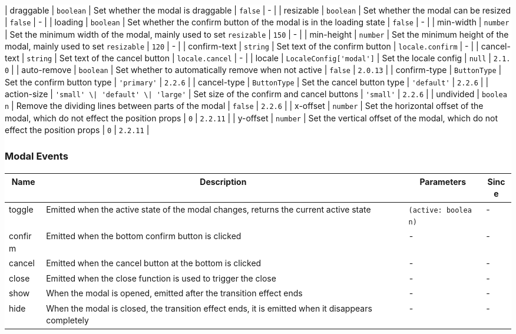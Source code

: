 | draggable       | `boolean`                         | Set whether the modal is draggable                                                                                                                                                                                      | `false`          | -        |
| resizable       | `boolean`                         | Set whether the modal can be resized                                                                                                                                                                                    | `false`          | -        |
| loading         | `boolean`                         | Set whether the confirm button of the modal is in the loading state                                                                                                                                                     | `false`          | -        |
| min-width       | `number`                          | Set the minimum width of the modal, mainly used to set `resizable`                                                                                                                                                      | `150`            | -        |
| min-height      | `number`                          | Set the minimum height of the modal, mainly used to set `resizable`                                                                                                                                                     | `120`            | -        |
| confirm-text    | `string`                          | Set text of the confirm button                                                                                                                                                                                          | `locale.confirm` | -        |
| cancel-text     | `string`                          | Set text of the cancel button                                                                                                                                                                                           | `locale.cancel`  | -        |
| locale          | `LocaleConfig['modal']`           | Set the locale config                                                                                                                                                                                                   | `null`           | `2.1.0`  |
| auto-remove     | `boolean`                         | Set whether to automatically remove when not active                                                                                                                                                                     | `false`          | `2.0.13` |
| confirm-type    | `ButtonType`                      | Set the confirm button type                                                                                                                                                                                             | `'primary'`      | `2.2.6`  |
| cancel-type     | `ButtonType`                      | Set the cancel button type                                                                                                                                                                                              | `'default'`      | `2.2.6`  |
| action-size     | `'small' \| 'default' \| 'large'` | Set size of the confirm and cancel buttons                                                                                                                                                                              | `'small'`        | `2.2.6`  |
| undivided       | `boolean`                         | Remove the dividing lines between parts of the modal                                                                                                                                                                    | `false`          | `2.2.6`  |
| x-offset        | `number`                          | Set the horizontal offset of the modal, which do not effect the position props                                                                                                                                          | `0`              | `2.2.11` |
| y-offset        | `number`                          | Set the vertical offset of the modal, which do not effect the position props                                                                                                                                            | `0`              | `2.2.11` |

### Modal Events

| Name         | Description                                                                                             | Parameters                                  | Since |
| ------------ | ------------------------------------------------------------------------------------------------------- | ------------------------------------------- | ----- |
| toggle       | Emitted when the active state of the modal changes, returns the current active state                    | `(active: boolean)`                         | -     |
| confirm      | Emitted when the bottom confirm button is clicked                                                       | -                                           | -     |
| cancel       | Emitted when the cancel button at the bottom is clicked                                                 | -                                           | -     |
| close        | Emitted when the close function is used to trigger the close                                            | -                                           | -     |
| show         | When the modal is opened, emitted after the transition effect ends                                      | -                                           | -     |
| hide         | When the modal is closed, the transition effect ends, it is emitted when it disappears completely       | -                                           | -     |